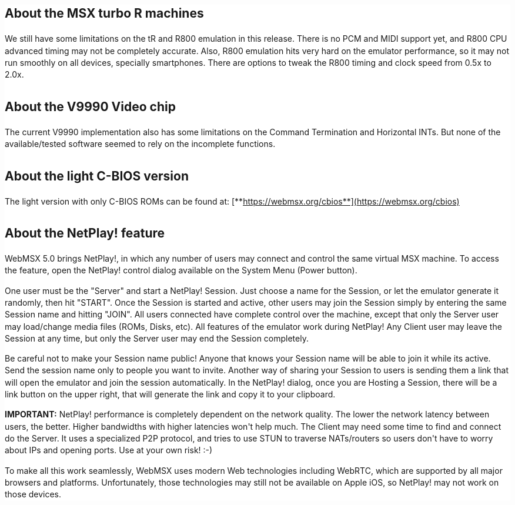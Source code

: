 ## About the MSX turbo R machines

We still have some limitations on the tR and R800 emulation in this release.
There is no PCM and MIDI support yet, and R800 CPU advanced timing may not be completely accurate. 
Also, R800 emulation hits very hard on the emulator performance, so it may not run smoothly on all devices, specially smartphones.
There are options to tweak the R800 timing and clock speed from 0.5x to 2.0x.

## About the V9990 Video chip

The current V9990 implementation also has some limitations on the Command Termination and Horizontal INTs.
But none of the available/tested software seemed to rely on the incomplete functions. 

## About the light C-BIOS version

The light version with only C-BIOS ROMs can be found at: [**https://webmsx.org/cbios**](https://webmsx.org/cbios)

## About the NetPlay! feature

WebMSX 5.0 brings NetPlay!, in which any number of users may connect and control the same virtual MSX machine.
To access the feature, open the NetPlay! control dialog available on the System Menu (Power button).

One user must be the "Server" and start a NetPlay! Session. Just choose a name for the Session, or let the emulator generate it randomly, then hit "START".
Once the Session is started and active, other users may join the Session simply by entering the same Session name and hitting "JOIN".
All users connected have complete control over the machine, except that only the Server user may load/change media files (ROMs, Disks, etc). All features of the emulator work during NetPlay!
Any Client user may leave the Session at any time, but only the Server user may end the Session completely.

Be careful not to make your Session name public! Anyone that knows your Session name will be able to join it while its active. Send the session name only to people you want to invite.
Another way of sharing your Session to users is sending them a link that will open the emulator and join the session automatically.
In the NetPlay! dialog, once you are Hosting a Session, there will be a link button on the upper right, that will generate the link and copy it to your clipboard.

**IMPORTANT:** NetPlay! performance is completely dependent on the network quality. The lower the network latency between users, the better. Higher bandwidths with higher latencies won't help much.
The Client may need some time to find and connect do the Server. It uses a specialized P2P protocol, and tries to use STUN to traverse NATs/routers so users don't have to worry about IPs and opening ports. Use at your own risk! :-)

To make all this work seamlessly, WebMSX uses modern Web technologies including WebRTC, which are supported by all major browsers and platforms.
Unfortunately, those technologies may still not be available on Apple iOS, so NetPlay! may not work on those devices.
